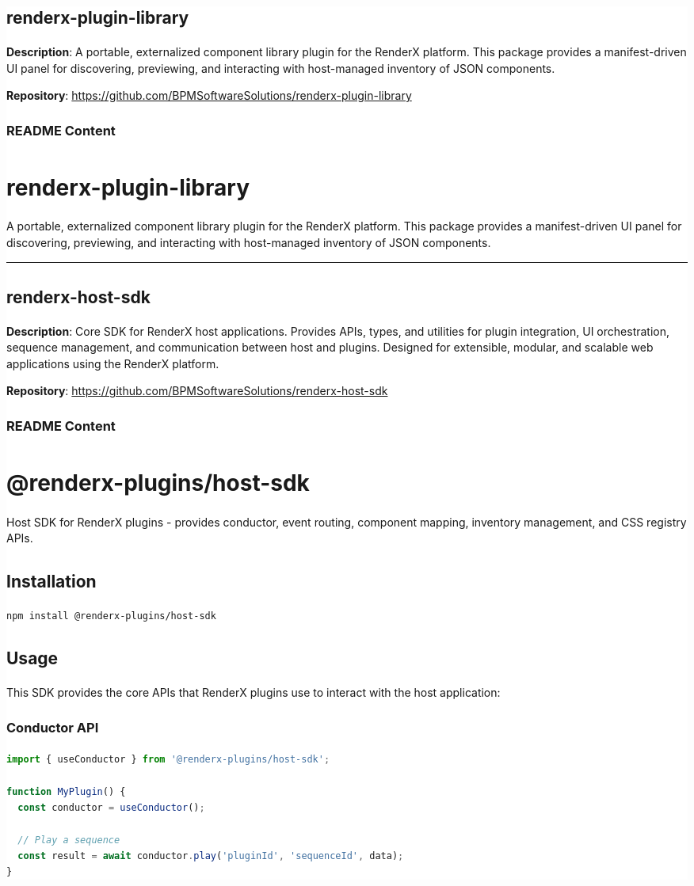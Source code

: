 ## renderx-plugin-library

**Description**: A portable, externalized component library plugin for the RenderX platform. This package provides a manifest-driven UI panel for discovering, previewing, and interacting with host-managed inventory of JSON components.

**Repository**: https://github.com/BPMSoftwareSolutions/renderx-plugin-library

### README Content

# renderx-plugin-library
A portable, externalized component library plugin for the RenderX platform. This package provides a manifest-driven UI panel for discovering, previewing, and interacting with host-managed inventory of JSON components.


---

## renderx-host-sdk

**Description**: Core SDK for RenderX host applications. Provides APIs, types, and utilities for plugin integration, UI orchestration, sequence management, and communication between host and plugins. Designed for extensible, modular, and scalable web applications using the RenderX platform.

**Repository**: https://github.com/BPMSoftwareSolutions/renderx-host-sdk

### README Content

# @renderx-plugins/host-sdk

Host SDK for RenderX plugins - provides conductor, event routing, component mapping, inventory management, and CSS registry APIs.

## Installation

```bash
npm install @renderx-plugins/host-sdk
```

## Usage

This SDK provides the core APIs that RenderX plugins use to interact with the host application:

### Conductor API

```typescript
import { useConductor } from '@renderx-plugins/host-sdk';

function MyPlugin() {
  const conductor = useConductor();

  // Play a sequence
  const result = await conductor.play('pluginId', 'sequenceId', data);
}
```
